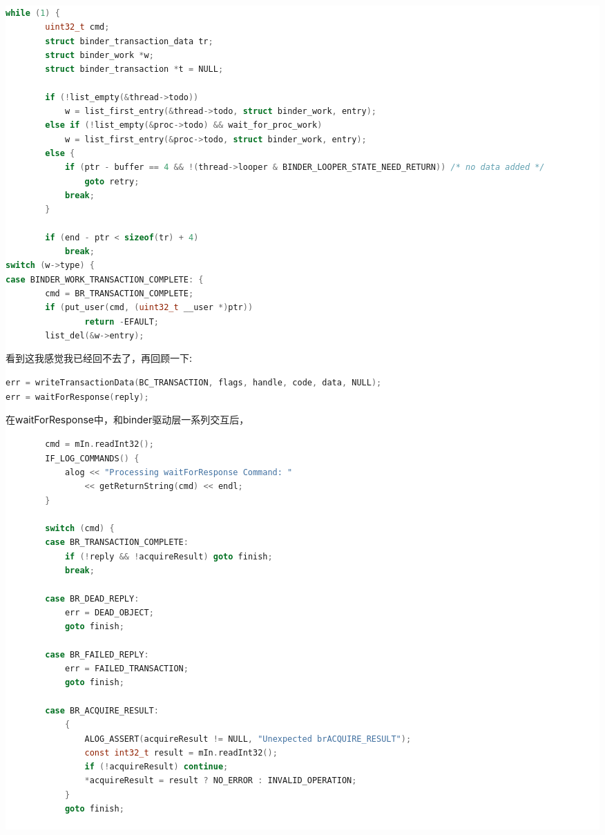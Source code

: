 ```c
while (1) {
		uint32_t cmd;
		struct binder_transaction_data tr;
		struct binder_work *w;
		struct binder_transaction *t = NULL;

		if (!list_empty(&thread->todo))
			w = list_first_entry(&thread->todo, struct binder_work, entry);
		else if (!list_empty(&proc->todo) && wait_for_proc_work)
			w = list_first_entry(&proc->todo, struct binder_work, entry);
		else {
			if (ptr - buffer == 4 && !(thread->looper & BINDER_LOOPER_STATE_NEED_RETURN)) /* no data added */
				goto retry;
			break;
		}

		if (end - ptr < sizeof(tr) + 4)
			break;
switch (w->type) {
case BINDER_WORK_TRANSACTION_COMPLETE: {
		cmd = BR_TRANSACTION_COMPLETE;
		if (put_user(cmd, (uint32_t __user *)ptr))
				return -EFAULT;
		list_del(&w->entry);
```

看到这我感觉我已经回不去了，再回顾一下:

```c
err = writeTransactionData(BC_TRANSACTION, flags, handle, code, data, NULL);
err = waitForResponse(reply);
```

在waitForResponse中，和binder驱动层一系列交互后，

```c
        cmd = mIn.readInt32();   
        IF_LOG_COMMANDS() {
            alog << "Processing waitForResponse Command: "
                << getReturnString(cmd) << endl;
        }

        switch (cmd) {
        case BR_TRANSACTION_COMPLETE:
            if (!reply && !acquireResult) goto finish;
            break;
        
        case BR_DEAD_REPLY:
            err = DEAD_OBJECT;
            goto finish;

        case BR_FAILED_REPLY:
            err = FAILED_TRANSACTION;
            goto finish;
        
        case BR_ACQUIRE_RESULT:
            {
                ALOG_ASSERT(acquireResult != NULL, "Unexpected brACQUIRE_RESULT");
                const int32_t result = mIn.readInt32();
                if (!acquireResult) continue;
                *acquireResult = result ? NO_ERROR : INVALID_OPERATION;
            }
            goto finish;
        
```